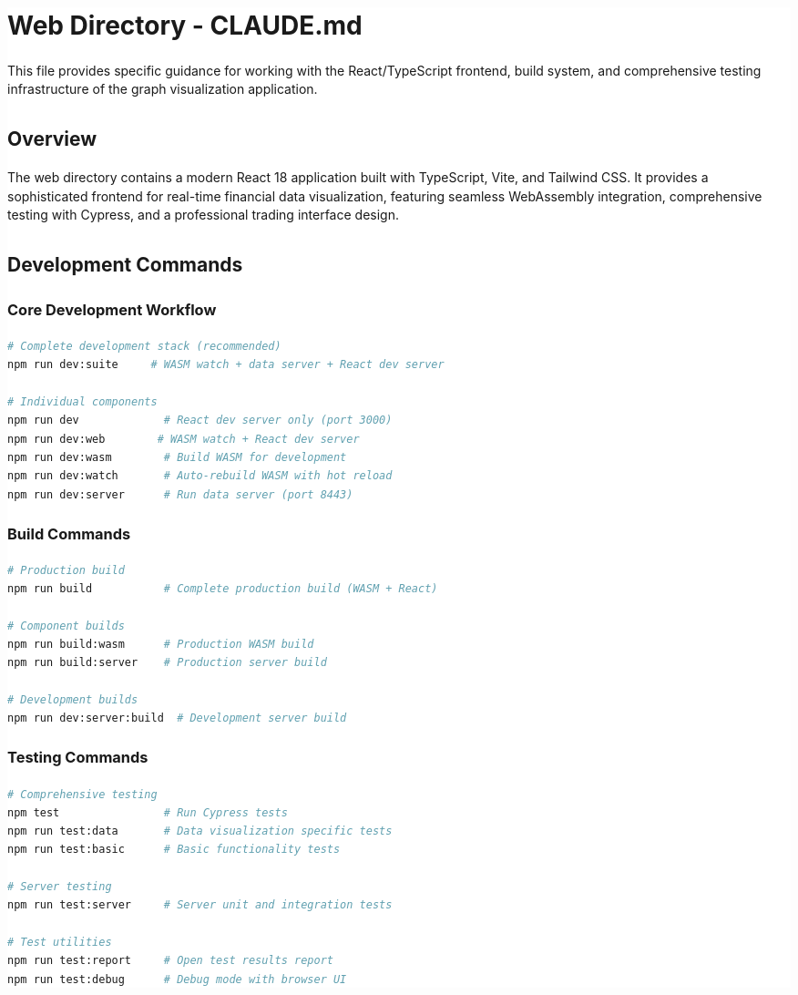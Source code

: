 # Web Directory - CLAUDE.md

This file provides specific guidance for working with the React/TypeScript frontend, build system, and comprehensive testing infrastructure of the graph visualization application.

## Overview

The web directory contains a modern React 18 application built with TypeScript, Vite, and Tailwind CSS. It provides a sophisticated frontend for real-time financial data visualization, featuring seamless WebAssembly integration, comprehensive testing with Cypress, and a professional trading interface design.

## Development Commands

### Core Development Workflow
```bash
# Complete development stack (recommended)
npm run dev:suite     # WASM watch + data server + React dev server

# Individual components
npm run dev             # React dev server only (port 3000)
npm run dev:web        # WASM watch + React dev server
npm run dev:wasm        # Build WASM for development
npm run dev:watch       # Auto-rebuild WASM with hot reload
npm run dev:server      # Run data server (port 8443)
```

### Build Commands
```bash
# Production build
npm run build           # Complete production build (WASM + React)

# Component builds
npm run build:wasm      # Production WASM build
npm run build:server    # Production server build

# Development builds
npm run dev:server:build  # Development server build
```

### Testing Commands
```bash
# Comprehensive testing
npm test                # Run Cypress tests
npm run test:data       # Data visualization specific tests
npm run test:basic      # Basic functionality tests

# Server testing
npm run test:server     # Server unit and integration tests

# Test utilities
npm run test:report     # Open test results report
npm run test:debug      # Debug mode with browser UI
```
